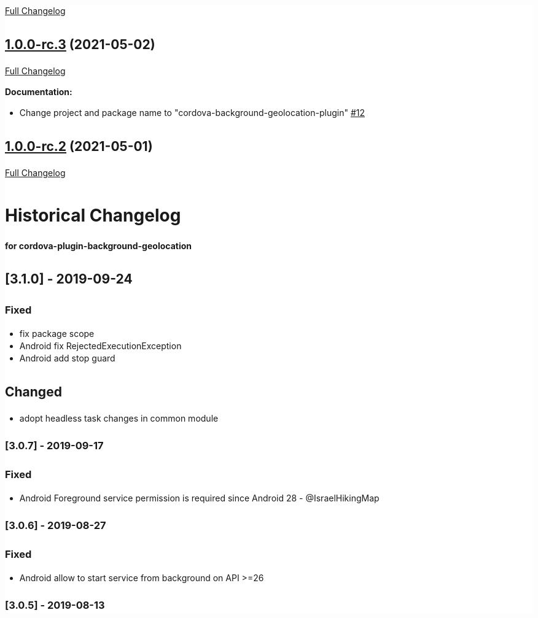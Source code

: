 [Full Changelog](https://github.com/HaylLtd/cordova-background-geolocation-plugin/compare/1.0.0-rc.3...1.0.0-rc.4)

## [1.0.0-rc.3](https://github.com/HaylLtd/cordova-background-geolocation-plugin/tree/1.0.0-rc.3) (2021-05-02)

[Full Changelog](https://github.com/HaylLtd/cordova-background-geolocation-plugin/compare/1.0.0-rc.2...1.0.0-rc.3)

**Documentation:**

- Change project and package name to "cordova-background-geolocation-plugin" [\#12](https://github.com/HaylLtd/cordova-background-geolocation-plugin/issues/12)

## [1.0.0-rc.2](https://github.com/HaylLtd/cordova-background-geolocation-plugin/tree/1.0.0-rc.2) (2021-05-01)

[Full Changelog](https://github.com/HaylLtd/cordova-background-geolocation-plugin/compare/1.0.0-rc.1...1.0.0-rc.2)

# Historical Changelog

**for cordova-plugin-background-geolocation**

## [3.1.0] - 2019-09-24

### Fixed

- fix package scope
- Android fix RejectedExecutionException
- Android add stop guard

## Changed

- adopt headless task changes in common module

### [3.0.7] - 2019-09-17

### Fixed

- Android Foreground service permission is required since Android 28 - @IsraelHikingMap

### [3.0.6] - 2019-08-27

### Fixed

- Android allow to start service from background on API >=26

### [3.0.5] - 2019-08-13
